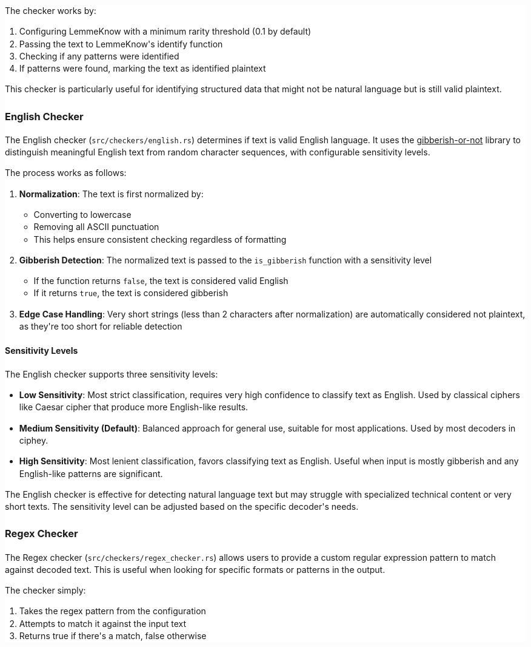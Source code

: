 The checker works by:
1. Configuring LemmeKnow with a minimum rarity threshold (0.1 by default)
2. Passing the text to LemmeKnow's identify function
3. Checking if any patterns were identified
4. If patterns were found, marking the text as identified plaintext

This checker is particularly useful for identifying structured data that might not be natural language but is still valid plaintext.

### English Checker

The English checker (`src/checkers/english.rs`) determines if text is valid English language. It uses the [gibberish-or-not](https://crates.io/crates/gibberish-or-not) library to distinguish meaningful English text from random character sequences, with configurable sensitivity levels.

The process works as follows:

1. **Normalization**: The text is first normalized by:
   - Converting to lowercase
   - Removing all ASCII punctuation
   - This helps ensure consistent checking regardless of formatting

2. **Gibberish Detection**: The normalized text is passed to the `is_gibberish` function with a sensitivity level
   - If the function returns `false`, the text is considered valid English
   - If it returns `true`, the text is considered gibberish

3. **Edge Case Handling**: Very short strings (less than 2 characters after normalization) are automatically considered not plaintext, as they're too short for reliable detection

#### Sensitivity Levels

The English checker supports three sensitivity levels:

- **Low Sensitivity**: Most strict classification, requires very high confidence to classify text as English. Used by classical ciphers like Caesar cipher that produce more English-like results.

- **Medium Sensitivity (Default)**: Balanced approach for general use, suitable for most applications. Used by most decoders in ciphey.

- **High Sensitivity**: Most lenient classification, favors classifying text as English. Useful when input is mostly gibberish and any English-like patterns are significant.

The English checker is effective for detecting natural language text but may struggle with specialized technical content or very short texts. The sensitivity level can be adjusted based on the specific decoder's needs.

### Regex Checker

The Regex checker (`src/checkers/regex_checker.rs`) allows users to provide a custom regular expression pattern to match against decoded text. This is useful when looking for specific formats or patterns in the output.

The checker simply:
1. Takes the regex pattern from the configuration
2. Attempts to match it against the input text
3. Returns true if there's a match, false otherwise

